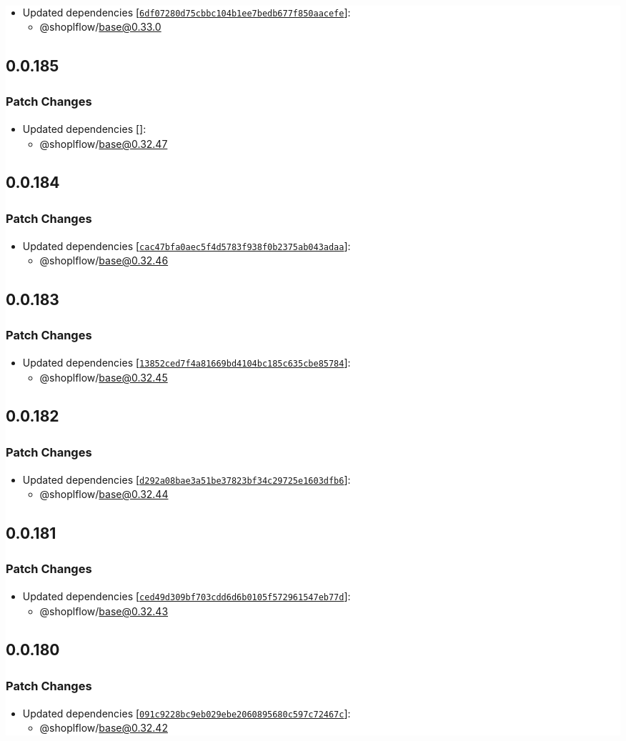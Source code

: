 - Updated dependencies [[`6df07280d75cbbc104b1ee7bedb677f850aacefe`](https://github.com/shopl/shoplflow/commit/6df07280d75cbbc104b1ee7bedb677f850aacefe)]:
  - @shoplflow/base@0.33.0

## 0.0.185

### Patch Changes

- Updated dependencies []:
  - @shoplflow/base@0.32.47

## 0.0.184

### Patch Changes

- Updated dependencies [[`cac47bfa0aec5f4d5783f938f0b2375ab043adaa`](https://github.com/shopl/shoplflow/commit/cac47bfa0aec5f4d5783f938f0b2375ab043adaa)]:
  - @shoplflow/base@0.32.46

## 0.0.183

### Patch Changes

- Updated dependencies [[`13852ced7f4a81669bd4104bc185c635cbe85784`](https://github.com/shopl/shoplflow/commit/13852ced7f4a81669bd4104bc185c635cbe85784)]:
  - @shoplflow/base@0.32.45

## 0.0.182

### Patch Changes

- Updated dependencies [[`d292a08bae3a51be37823bf34c29725e1603dfb6`](https://github.com/shopl/shoplflow/commit/d292a08bae3a51be37823bf34c29725e1603dfb6)]:
  - @shoplflow/base@0.32.44

## 0.0.181

### Patch Changes

- Updated dependencies [[`ced49d309bf703cdd6d6b0105f572961547eb77d`](https://github.com/shopl/shoplflow/commit/ced49d309bf703cdd6d6b0105f572961547eb77d)]:
  - @shoplflow/base@0.32.43

## 0.0.180

### Patch Changes

- Updated dependencies [[`091c9228bc9eb029ebe2060895680c597c72467c`](https://github.com/shopl/shoplflow/commit/091c9228bc9eb029ebe2060895680c597c72467c)]:
  - @shoplflow/base@0.32.42
